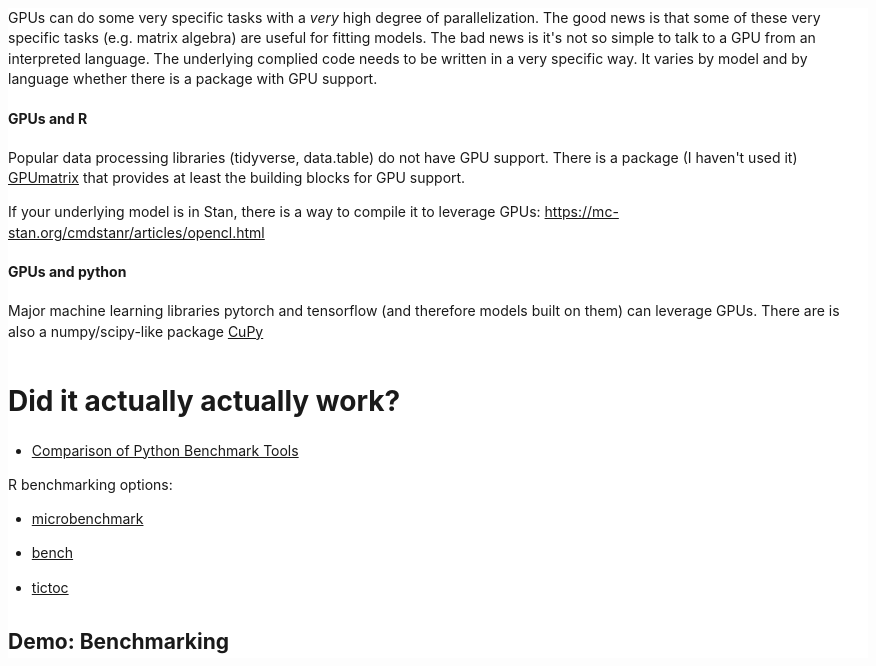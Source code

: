 GPUs can do some very specific tasks with a *very* high degree of
parallelization. The good news is that some of these very specific tasks
(e.g. matrix algebra) are useful for fitting models. The bad news is
it's not so simple to talk to a GPU from an interpreted language. The
underlying complied code needs to be written in a very specific way. It
varies by model and by language whether there is a package with GPU
support.

#### GPUs and R

Popular data processing libraries (tidyverse, data.table) do not have
GPU support. There is a package (I haven't used it)
[GPUmatrix](https://github.com/ceslobfer/GPUmatrix) that provides at
least the building blocks for GPU support.

If your underlying model is in Stan, there is a way to compile it to
leverage GPUs: <https://mc-stan.org/cmdstanr/articles/opencl.html>

#### GPUs and python

Major machine learning libraries pytorch and tensorflow (and therefore
models built on them) can leverage GPUs. There are is also a
numpy/scipy-like package [CuPy](https://cupy.dev/)

# Did it actually actually work?

-   [Comparison of Python Benchmark
    Tools](https://switowski.com/blog/how-to-benchmark-python-code/)

R benchmarking options:

-   [microbenchmark](https://cran.r-project.org/package=microbenchmark)

-   [bench](https://bench.r-lib.org/)

-   [tictoc](https://cran.r-project.org/web/packages/tictoc/index.html)

## Demo: Benchmarking
